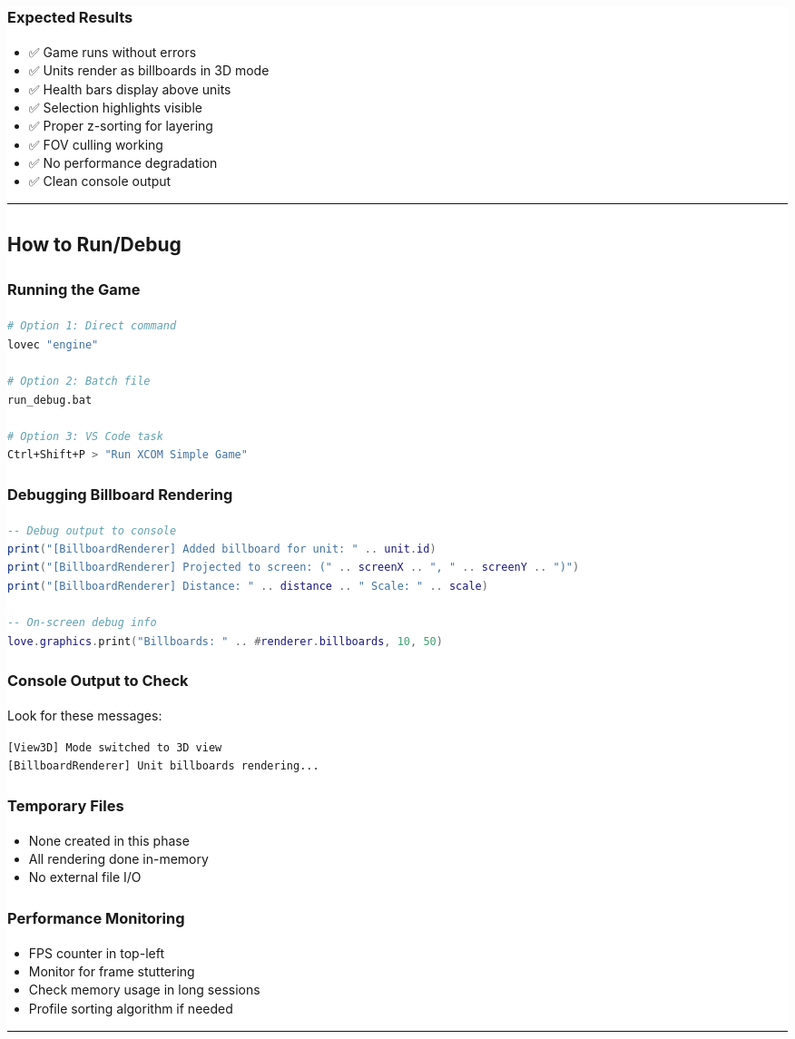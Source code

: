 ### Expected Results
- ✅ Game runs without errors
- ✅ Units render as billboards in 3D mode
- ✅ Health bars display above units
- ✅ Selection highlights visible
- ✅ Proper z-sorting for layering
- ✅ FOV culling working
- ✅ No performance degradation
- ✅ Clean console output

---

## How to Run/Debug

### Running the Game
```bash
# Option 1: Direct command
lovec "engine"

# Option 2: Batch file
run_debug.bat

# Option 3: VS Code task
Ctrl+Shift+P > "Run XCOM Simple Game"
```

### Debugging Billboard Rendering
```lua
-- Debug output to console
print("[BillboardRenderer] Added billboard for unit: " .. unit.id)
print("[BillboardRenderer] Projected to screen: (" .. screenX .. ", " .. screenY .. ")")
print("[BillboardRenderer] Distance: " .. distance .. " Scale: " .. scale)

-- On-screen debug info
love.graphics.print("Billboards: " .. #renderer.billboards, 10, 50)
```

### Console Output to Check
Look for these messages:
```
[View3D] Mode switched to 3D view
[BillboardRenderer] Unit billboards rendering...
```

### Temporary Files
- None created in this phase
- All rendering done in-memory
- No external file I/O

### Performance Monitoring
- FPS counter in top-left
- Monitor for frame stuttering
- Check memory usage in long sessions
- Profile sorting algorithm if needed

---